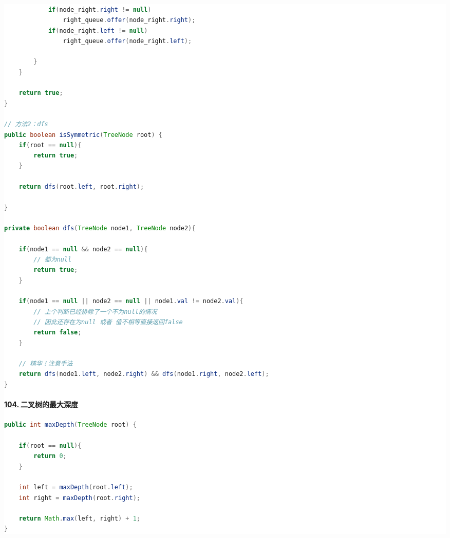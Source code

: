 ```java
            if(node_right.right != null)
                right_queue.offer(node_right.right);
            if(node_right.left != null)
                right_queue.offer(node_right.left);

        }
    }

    return true;
}

// 方法2：dfs
public boolean isSymmetric(TreeNode root) {
    if(root == null){
        return true;
    }

    return dfs(root.left, root.right);

}

private boolean dfs(TreeNode node1, TreeNode node2){

    if(node1 == null && node2 == null){
        // 都为null
        return true;
    }

    if(node1 == null || node2 == null || node1.val != node2.val){
        // 上个判断已经排除了一个不为null的情况
        // 因此还存在为null 或者 值不相等直接返回false
        return false;
    }

    // 精华！注意手法
    return dfs(node1.left, node2.right) && dfs(node1.right, node2.left);
}
```

#### [104. 二叉树的最大深度](https://leetcode-cn.com/problems/maximum-depth-of-binary-tree/)

```java
public int maxDepth(TreeNode root) {

    if(root == null){
        return 0;
    }

    int left = maxDepth(root.left);
    int right = maxDepth(root.right);

    return Math.max(left, right) + 1;
}
```
